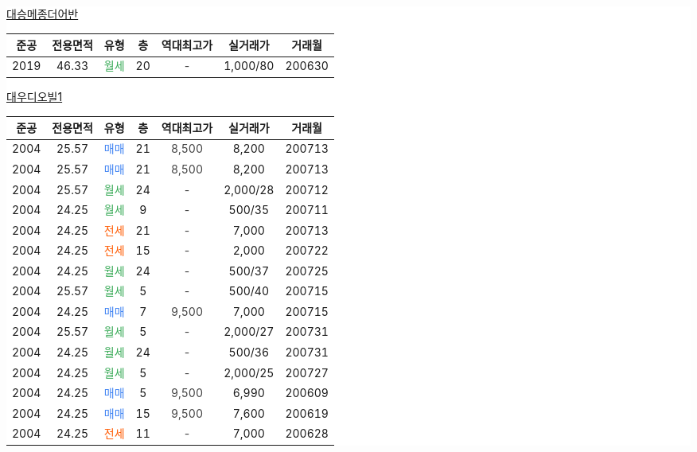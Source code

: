 [대승메종더어반](https://search.naver.com/search.naver?query=%EB%B6%80%EC%82%B0%EA%B4%91%EC%97%AD%EC%8B%9C+%EB%B6%80%EC%82%B0%EC%A7%84%EA%B5%AC+%EB%B2%94%EC%B2%9C%EB%8F%99+%EB%8C%80%EC%8A%B9%EB%A9%94%EC%A2%85%EB%8D%94%EC%96%B4%EB%B0%98)

|준공|전용면적|유형|층|역대최고가|실거래가|거래월|
|:---:|:---:|:---:|:---:|:---:|:---:|:---:|
|2019|46.33|<span style="color:#34a853">월세</span>|20|<span style="color:#444444">-</span>|1,000/80|200630|

[대우디오빌1](https://search.naver.com/search.naver?query=%EB%B6%80%EC%82%B0%EA%B4%91%EC%97%AD%EC%8B%9C+%EB%B6%80%EC%82%B0%EC%A7%84%EA%B5%AC+%EB%B2%94%EC%B2%9C%EB%8F%99+%EB%8C%80%EC%9A%B0%EB%94%94%EC%98%A4%EB%B9%8C1)

|준공|전용면적|유형|층|역대최고가|실거래가|거래월|
|:---:|:---:|:---:|:---:|:---:|:---:|:---:|
|2004|25.57|<span style="color:#4285f3">매매</span>|21|<span style="color:#444444">8,500</span>|8,200|200713|
|2004|25.57|<span style="color:#4285f3">매매</span>|21|<span style="color:#444444">8,500</span>|8,200|200713|
|2004|25.57|<span style="color:#34a853">월세</span>|24|<span style="color:#444444">-</span>|2,000/28|200712|
|2004|24.25|<span style="color:#34a853">월세</span>|9|<span style="color:#444444">-</span>|500/35|200711|
|2004|24.25|<span style="color:#ff5a00">전세</span>|21|<span style="color:#444444">-</span>|7,000|200713|
|2004|24.25|<span style="color:#ff5a00">전세</span>|15|<span style="color:#444444">-</span>|2,000|200722|
|2004|24.25|<span style="color:#34a853">월세</span>|24|<span style="color:#444444">-</span>|500/37|200725|
|2004|25.57|<span style="color:#34a853">월세</span>|5|<span style="color:#444444">-</span>|500/40|200715|
|2004|24.25|<span style="color:#4285f3">매매</span>|7|<span style="color:#444444">9,500</span>|7,000|200715|
|2004|25.57|<span style="color:#34a853">월세</span>|5|<span style="color:#444444">-</span>|2,000/27|200731|
|2004|24.25|<span style="color:#34a853">월세</span>|24|<span style="color:#444444">-</span>|500/36|200731|
|2004|24.25|<span style="color:#34a853">월세</span>|5|<span style="color:#444444">-</span>|2,000/25|200727|
|2004|24.25|<span style="color:#4285f3">매매</span>|5|<span style="color:#444444">9,500</span>|6,990|200609|
|2004|24.25|<span style="color:#4285f3">매매</span>|15|<span style="color:#444444">9,500</span>|7,600|200619|
|2004|24.25|<span style="color:#ff5a00">전세</span>|11|<span style="color:#444444">-</span>|7,000|200628|


<script async src="//pagead2.googlesyndication.com/pagead/js/adsbygoogle.js"></script>

<ins class="adsbygoogle"
     style="display:block"
     data-ad-client="ca-pub-2446590836940007"
     data-ad-slot="1659523306"
     data-ad-format="auto"
     data-full-width-responsive="true"></ins>
<script>
(adsbygoogle = window.adsbygoogle || []).push({});
</script>
